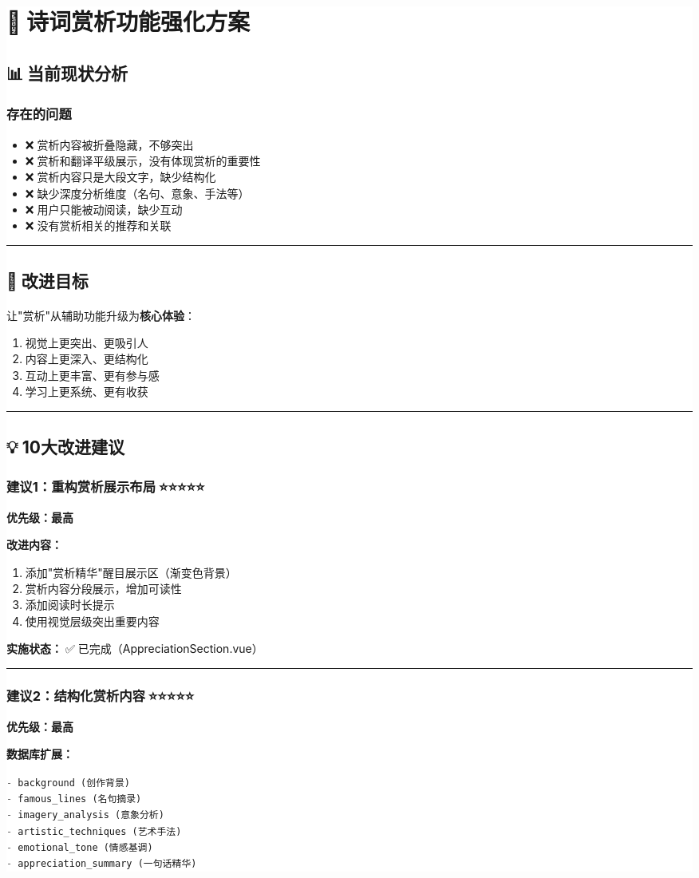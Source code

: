 # 🎨 诗词赏析功能强化方案

## 📊 当前现状分析

### 存在的问题
- ❌ 赏析内容被折叠隐藏，不够突出
- ❌ 赏析和翻译平级展示，没有体现赏析的重要性
- ❌ 赏析内容只是大段文字，缺少结构化
- ❌ 缺少深度分析维度（名句、意象、手法等）
- ❌ 用户只能被动阅读，缺少互动
- ❌ 没有赏析相关的推荐和关联

---

## 🎯 改进目标

让"赏析"从辅助功能升级为**核心体验**：
1. 视觉上更突出、更吸引人
2. 内容上更深入、更结构化
3. 互动上更丰富、更有参与感
4. 学习上更系统、更有收获

---

## 💡 10大改进建议

### 建议1：重构赏析展示布局 ⭐⭐⭐⭐⭐
**优先级：最高**

**改进内容：**
1. 添加"赏析精华"醒目展示区（渐变色背景）
2. 赏析内容分段展示，增加可读性
3. 添加阅读时长提示
4. 使用视觉层级突出重要内容

**实施状态：** ✅ 已完成（AppreciationSection.vue）

---

### 建议2：结构化赏析内容 ⭐⭐⭐⭐⭐
**优先级：最高**

**数据库扩展：**
```sql
- background (创作背景)
- famous_lines (名句摘录)
- imagery_analysis (意象分析)
- artistic_techniques (艺术手法)
- emotional_tone (情感基调)
- appreciation_summary (一句话精华)
```
